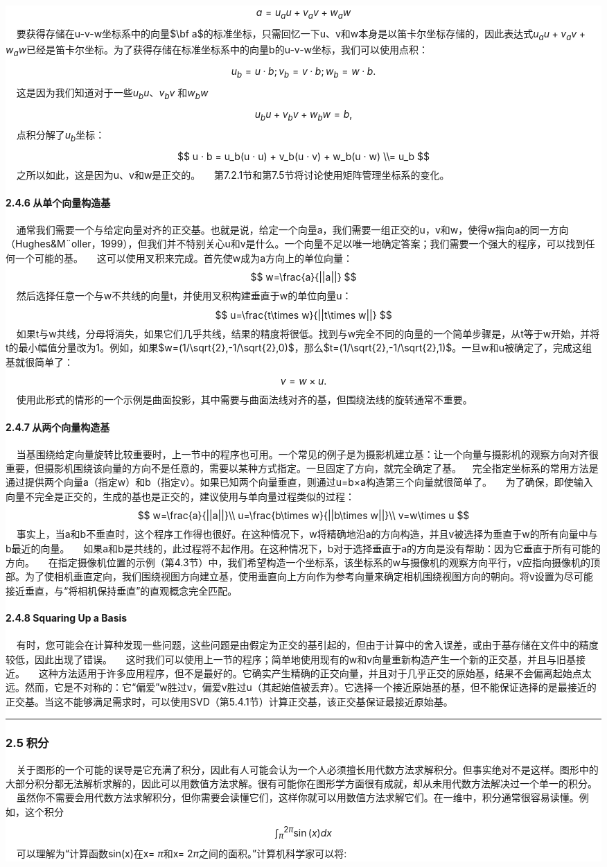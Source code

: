 $$
a = u_au + v_av + w_aw
$$
&nbsp;&nbsp;&nbsp;&nbsp;要获得存储在u-v-w坐标系中的向量$\bf a$的标准坐标，只需回忆一下u、v和w本身是以笛卡尔坐标存储的，因此表达式$u_au+v_av+w_aw$已经是笛卡尔坐标。为了获得存储在标准坐标系中的向量b的u-v-w坐标，我们可以使用点积：
$$
u_b = u · b; v_b = v · b; w_b = w · b.
$$
&nbsp;&nbsp;&nbsp;&nbsp;这是因为我们知道对于一些$u_bu 、v_bv$ 和$w_bw$
$$
u_bu + v_bv + w_bw = b,
$$
&nbsp;&nbsp;&nbsp;&nbsp;点积分解了$u_b$坐标：
$$
u · b = u_b(u · u) + v_b(u · v) + w_b(u · w) \\= u_b
$$ 
&nbsp;&nbsp;&nbsp;&nbsp;之所以如此，这是因为u、v和w是正交的。
&nbsp;&nbsp;&nbsp;&nbsp;第7.2.1节和第7.5节将讨论使用矩阵管理坐标系的变化。
#### 2.4.6 从单个向量构造基
&nbsp;&nbsp;&nbsp;&nbsp;通常我们需要一个与给定向量对齐的正交基。也就是说，给定一个向量a，我们需要一组正交的u，v和w，使得w指向a的同一方向（Hughes&M¨oller，1999），但我们并不特别关心u和v是什么。一个向量不足以唯一地确定答案；我们需要一个强大的程序，可以找到任何一个可能的基。
&nbsp;&nbsp;&nbsp;&nbsp;这可以使用叉积来完成。首先使w成为a方向上的单位向量：
$$
w=\frac{a}{||a||}
$$ 
&nbsp;&nbsp;&nbsp;&nbsp;然后选择任意一个与w不共线的向量t，并使用叉积构建垂直于w的单位向量u：
$$
u=\frac{t\times w}{||t\times w||}
$$ 
&nbsp;&nbsp;&nbsp;&nbsp;如果t与w共线，分母将消失，如果它们几乎共线，结果的精度将很低。找到与w完全不同的向量的一个简单步骤是，从t等于w开始，并将t的最小幅值分量改为1。例如，如果$w=(1/\sqrt{2},-1/\sqrt{2},0)$，那么$t=(1/\sqrt{2},-1/\sqrt{2},1)$。一旦w和u被确定了，完成这组基就很简单了：
$$
v = w × u.
$$
&nbsp;&nbsp;&nbsp;&nbsp;使用此形式的情形的一个示例是曲面投影，其中需要与曲面法线对齐的基，但围绕法线的旋转通常不重要。
#### 2.4.7 从两个向量构造基
&nbsp;&nbsp;&nbsp;&nbsp;当基围绕给定向量旋转比较重要时，上一节中的程序也可用。一个常见的例子是为摄影机建立基：让一个向量与摄影机的观察方向对齐很重要，但摄影机围绕该向量的方向不是任意的，需要以某种方式指定。一旦固定了方向，就完全确定了基。
​&nbsp;&nbsp;&nbsp;&nbsp;完全指定坐标系的常用方法是通过提供两个向量a（指定w）和b（指定v）。如果已知两个向量垂直，则通过u=b×a构造第三个向量就很简单了。
&nbsp;&nbsp;&nbsp;&nbsp;为了确保，即使输入向量不完全是正交的，生成的基也是正交的，建议使用与单向量过程类似的过程：
$$
w=\frac{a}{||a||}\\ u=\frac{b\times w}{||b\times w||}\\ v=w\times u
$$
&nbsp;&nbsp;&nbsp;&nbsp;事实上，当a和b不垂直时，这个程序工作得也很好。在这种情况下，w将精确地沿a的方向构造，并且v被选择为垂直于w的所有向量中与b最近的向量。
&nbsp;&nbsp;&nbsp;&nbsp;如果a和b是共线的，此过程将不起作用。在这种情况下，b对于选择垂直于a的方向是没有帮助：因为它垂直于所有可能的方向。
&nbsp;&nbsp;&nbsp;&nbsp;在指定摄像机位置的示例（第4.3节）中，我们希望构造一个坐标系，该坐标系的w与摄像机的观察方向平行，v应指向摄像机的顶部。为了使相机垂直定向，我们围绕视图方向建立基，使用垂直向上方向作为参考向量来确定相机围绕视图方向的朝向。将v设置为尽可能接近垂直，与“将相机保持垂直”的直观概念完全匹配。
#### 2.4.8 Squaring Up a Basis
&nbsp;&nbsp;&nbsp;&nbsp;有时，您可能会在计算种发现一些问题，这些问题是由假定为正交的基引起的，但由于计算中的舍入误差，或由于基存储在文件中的精度较低，因此出现了错误。
&nbsp;&nbsp;&nbsp;&nbsp;这时我们可以使用上一节的程序；简单地使用现有的w和v向量重新构造产生一个新的正交基，并且与旧基接近。
&nbsp;&nbsp;&nbsp;&nbsp;这种方法适用于许多应用程序，但不是最好的。它确实产生精确的正交向量，并且对于几乎正交的原始基，结果不会偏离起始点太远。然而，它是不对称的：它“偏爱”w胜过v，偏爱v胜过u（其起始值被丢弃）。它选择一个接近原始基的基，但不能保证选择的是最接近的正交基。当这不能够满足需求时，可以使用SVD（第5.4.1节）计算正交基，该正交基保证最接近原始基。
***
### 2.5 积分
&nbsp;&nbsp;&nbsp;&nbsp;关于图形的一个可能的误导是它充满了积分，因此有人可能会认为一个人必须擅长用代数方法求解积分。但事实绝对不是这样。图形中的大部分积分都无法解析求解的，因此可以用数值方法求解。很有可能你在图形学方面很有成就，却从未用代数方法解决过一个单一的积分。
&nbsp;&nbsp;&nbsp;&nbsp;虽然你不需要会用代数方法求解积分，但你需要会读懂它们，这样你就可以用数值方法求解它们。在一维中，积分通常很容易读懂。例如，这个积分
$$
\int_{\pi}^{2\pi}\sin(x)dx
$$
&nbsp;&nbsp;&nbsp;&nbsp;可以理解为“计算函数sin(x)在x= $\pi$和x= $2\pi$之间的面积。”计算机科学家可以将:
